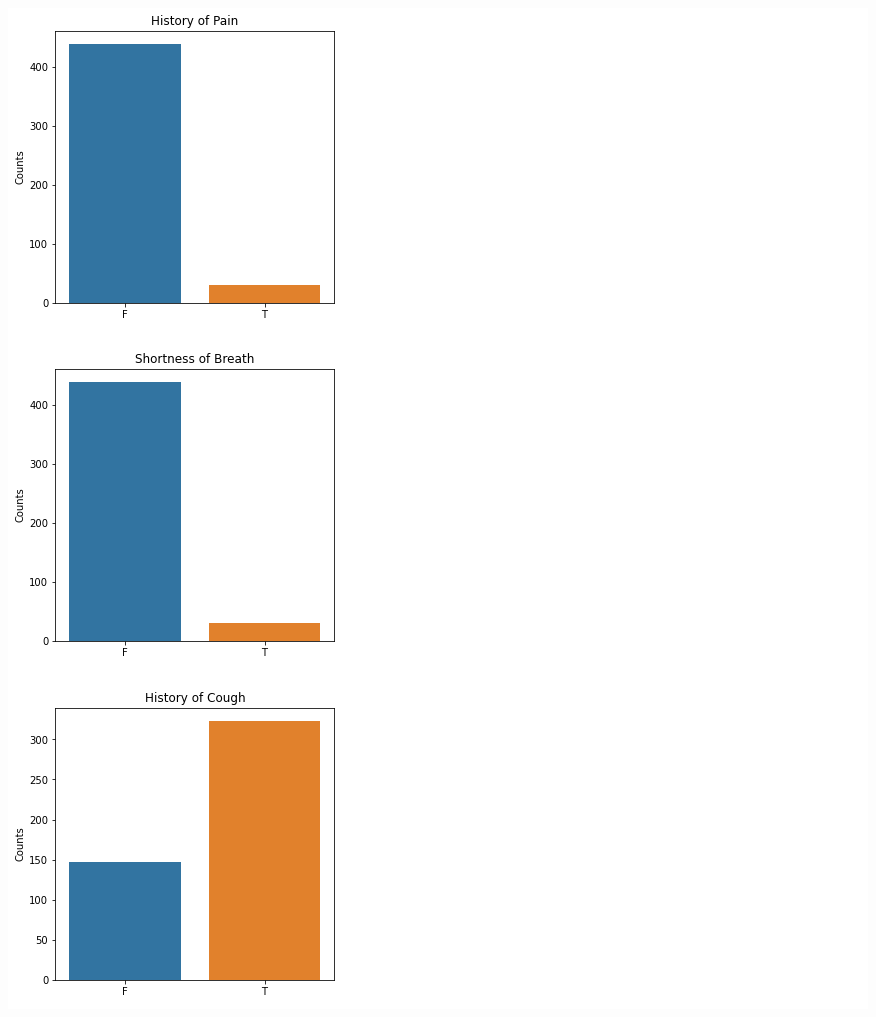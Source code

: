 

![png](/images/lungcancer/output_24_2.png)



![png](/images/lungcancer/output_24_3.png)



![png](/images/lungcancer/output_24_4.png)
